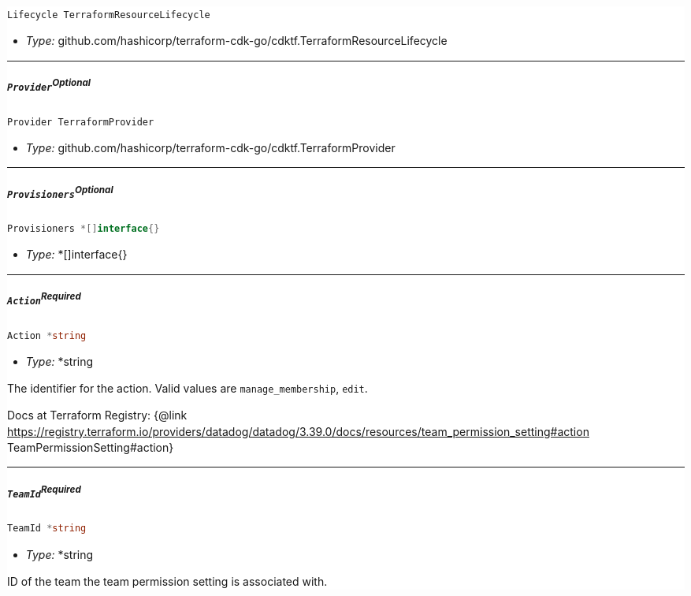 ```go
Lifecycle TerraformResourceLifecycle
```

- *Type:* github.com/hashicorp/terraform-cdk-go/cdktf.TerraformResourceLifecycle

---

##### `Provider`<sup>Optional</sup> <a name="Provider" id="@cdktf/provider-datadog.teamPermissionSetting.TeamPermissionSettingConfig.property.provider"></a>

```go
Provider TerraformProvider
```

- *Type:* github.com/hashicorp/terraform-cdk-go/cdktf.TerraformProvider

---

##### `Provisioners`<sup>Optional</sup> <a name="Provisioners" id="@cdktf/provider-datadog.teamPermissionSetting.TeamPermissionSettingConfig.property.provisioners"></a>

```go
Provisioners *[]interface{}
```

- *Type:* *[]interface{}

---

##### `Action`<sup>Required</sup> <a name="Action" id="@cdktf/provider-datadog.teamPermissionSetting.TeamPermissionSettingConfig.property.action"></a>

```go
Action *string
```

- *Type:* *string

The identifier for the action. Valid values are `manage_membership`, `edit`.

Docs at Terraform Registry: {@link https://registry.terraform.io/providers/datadog/datadog/3.39.0/docs/resources/team_permission_setting#action TeamPermissionSetting#action}

---

##### `TeamId`<sup>Required</sup> <a name="TeamId" id="@cdktf/provider-datadog.teamPermissionSetting.TeamPermissionSettingConfig.property.teamId"></a>

```go
TeamId *string
```

- *Type:* *string

ID of the team the team permission setting is associated with.
